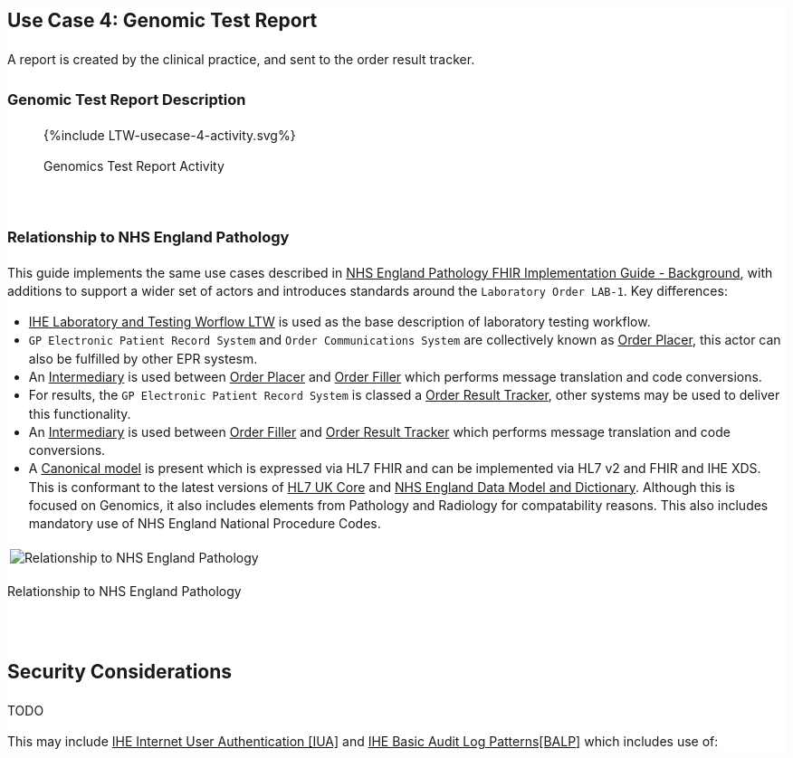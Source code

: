 ## Use Case 4: Genomic Test Report

A report is created by the clinical practice, and sent to the order result tracker.

### Genomic Test Report Description

<figure>
{%include LTW-usecase-4-activity.svg%}
<p id="fX.X.X.X-X" class="figureTitle">Genomics Test Report Activity</p>
</figure>
<br clear="all">


### Relationship to NHS England Pathology

This guide implements the same use cases described in [NHS England Pathology FHIR Implementation Guide - Background](https://simplifier.net/guide/pathology-fhir-implementation-guide/Home/Design/Background), with additions to support a wider set of actors and introduces standards around the `Laboratory Order LAB-1`. Key differences:

- [IHE Laboratory and Testing Worflow LTW](https://www.ihe.net/uploadedFiles/Documents/PaLM/IHE_PaLM_TF_Vol1.pdf) is used as the base description of laboratory testing workflow.
- `GP Electronic Patient Record System` and `Order Communications System` are collectively known as [Order Placer](ActorDefinition-OrderPlacer.html), this actor can also be fulfilled by other EPR systesm.
- An  [Intermediary](ActorDefinition-Intermediary.html) is used between [Order Placer](ActorDefinition-OrderPlacer.html) and [Order Filler](ActorDefinition-OrderFiller.html) which performs message translation and code conversions.
- For results, the `GP Electronic Patient Record System` is classed a [Order Result Tracker](ActorDefinition-OrderResultTracker.html), other systems may be used to deliver this functionality.
- An  [Intermediary](ActorDefinition-Intermediary.html) is used between [Order Filler](ActorDefinition-OrderFiller.html) and [Order Result Tracker](ActorDefinition-OrderResultTracker.html) which performs message translation and code conversions.
- A [Canonical model](https://en.wikipedia.org/wiki/Canonical_model) is present which is expressed via HL7 FHIR and can be implemented via HL7 v2 and FHIR and IHE XDS. This is conformant to the latest versions of [HL7 UK Core](https://simplifier.net/guide/uk-core-implementation-guide-stu2) and [NHS England Data Model and Dictionary](https://www.datadictionary.nhs.uk/). Although this is focused on Genomics, it also includes elements from Pathology and Radiology for compatability reasons. This also includes mandatory use of NHS England National Procedure Codes. 

<img style="padding:3px;width:95%;" src="Relationship to NHS England Pathology.drawio.png" alt="Relationship to NHS England Pathology"/>
<br clear="all">
<p class="figureTitle">Relationship to NHS England Pathology</p> 
<br clear="all">

## Security Considerations

TODO 

This may include [IHE Internet User Authentication [IUA]](https://profiles.ihe.net/ITI/IUA/index.html) and [IHE Basic Audit Log Patterns[BALP]](https://profiles.ihe.net/ITI/BALP/index.html) which includes use of:
